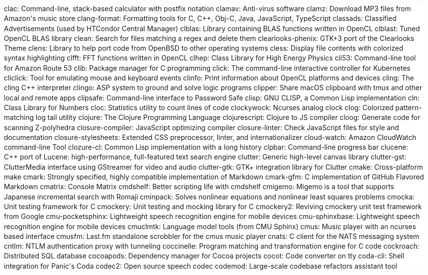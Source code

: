 clac: Command-line, stack-based calculator with postfix notation
clamav: Anti-virus software
clamz: Download MP3 files from Amazon's music store
clang-format: Formatting tools for C, C++, Obj-C, Java, JavaScript, TypeScript
classads: Classified Advertisements (used by HTCondor Central Manager)
clblas: Library containing BLAS functions written in OpenCL
clblast: Tuned OpenCL BLAS library
clean: Search for files matching a regex and delete them
clearlooks-phenix: GTK+3 port of the Clearlooks Theme
clens: Library to help port code from OpenBSD to other operating systems
cless: Display file contents with colorized syntax highlighting
clfft: FFT functions written in OpenCL
clhep: Class Library for High Energy Physics
cli53: Command-line tool for Amazon Route 53
clib: Package manager for C programming
click: The command-line interactive controller for Kubernetes
cliclick: Tool for emulating mouse and keyboard events
clinfo: Print information about OpenCL platforms and devices
cling: The cling C++ interpreter
clingo: ASP system to ground and solve logic programs
clipper: Share macOS clipboard with tmux and other local and remote apps
clipsafe: Command-line interface to Password Safe
clisp: GNU CLISP, a Common Lisp implementation
cln: Class Library for Numbers
cloc: Statistics utility to count lines of code
clockywock: Ncurses analog clock
clog: Colorized pattern-matching log tail utility
clojure: The Clojure Programming Language
clojurescript: Clojure to JS compiler
cloog: Generate code for scanning Z-polyhedra
closure-compiler: JavaScript optimizing compiler
closure-linter: Check JavaScript files for style and documentation
closure-stylesheets: Extended CSS preprocessor, linter, and internationalizer
cloud-watch: Amazon CloudWatch command-line Tool
clozure-cl: Common Lisp implementation with a long history
clpbar: Command-line progress bar
clucene: C++ port of Lucene: high-performance, full-featured text search engine
clutter: Generic high-level canvas library
clutter-gst: ClutterMedia interface using GStreamer for video and audio
clutter-gtk: GTK+ integration library for Clutter
cmake: Cross-platform make
cmark: Strongly specified, highly compatible implementation of Markdown
cmark-gfm: C implementation of GitHub Flavored Markdown
cmatrix: Console Matrix
cmdshelf: Better scripting life with cmdshelf
cmigemo: Migemo is a tool that supports Japanese incremental search with Romaji
cminpack: Solves nonlinear equations and nonlinear least squares problems
cmocka: Unit testing framework for C
cmockery: Unit testing and mocking library for C
cmockery2: Reviving cmockery unit test framework from Google
cmu-pocketsphinx: Lightweight speech recognition engine for mobile devices
cmu-sphinxbase: Lightweight speech recognition engine for mobile devices
cmuclmtk: Language model tools (from CMU Sphinx)
cmus: Music player with an ncurses based interface
cmusfm: Last.fm standalone scrobbler for the cmus music player
cnats: C client for the NATS messaging system
cntlm: NTLM authentication proxy with tunneling
coccinelle: Program matching and transformation engine for C code
cockroach: Distributed SQL database
cocoapods: Dependency manager for Cocoa projects
cocot: Code converter on tty
coda-cli: Shell integration for Panic's Coda
codec2: Open source speech codec
codemod: Large-scale codebase refactors assistant tool